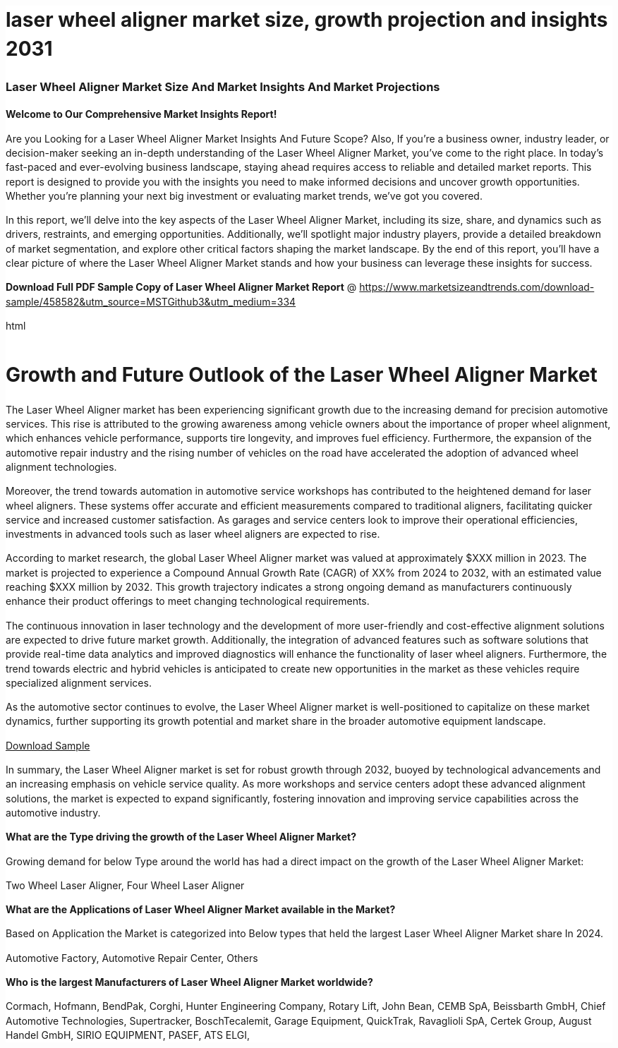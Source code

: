 <H1>laser wheel aligner market size, growth projection and insights 2031</H1><div class="" data-test-id=""><h3><span class="">Laser Wheel Aligner Market Size And Market Insights And Market Projections</span></h3></div><div class="" data-test-id=""><p><strong>Welcome to Our Comprehensive Market Insights Report!</strong></p><p>Are you Looking for a Laser Wheel Aligner Market Insights And Future Scope? Also, If you&rsquo;re a business owner, industry leader, or decision-maker seeking an in-depth understanding of the Laser Wheel Aligner Market, you&rsquo;ve come to the right place. In today&rsquo;s fast-paced and ever-evolving business landscape, staying ahead requires access to reliable and detailed market reports. This report is designed to provide you with the insights you need to make informed decisions and uncover growth opportunities. Whether you&rsquo;re planning your next big investment or evaluating market trends, we&rsquo;ve got you covered.</p><p>In this report, we&rsquo;ll delve into the key aspects of the Laser Wheel Aligner Market, including its size, share, and dynamics such as drivers, restraints, and emerging opportunities. Additionally, we&rsquo;ll spotlight major industry players, provide a detailed breakdown of market segmentation, and explore other critical factors shaping the market landscape. By the end of this report, you&rsquo;ll have a clear picture of where the Laser Wheel Aligner Market stands and how your business can leverage these insights for success.</p><p><strong>Download Full PDF Sample Copy of Laser Wheel Aligner Market Report</strong> @ <a href="https://www.marketsizeandtrends.com/download-sample/458582&utm_source=MSTGithub3&utm_medium=334" target="_blank">https://www.marketsizeandtrends.com/download-sample/458582&utm_source=MSTGithub3&utm_medium=334</a></p></div><div class="" data-test-id=""><p><span class="">html<h1>Growth and Future Outlook of the Laser Wheel Aligner Market</h1><p>The Laser Wheel Aligner market has been experiencing significant growth due to the increasing demand for precision automotive services. This rise is attributed to the growing awareness among vehicle owners about the importance of proper wheel alignment, which enhances vehicle performance, supports tire longevity, and improves fuel efficiency. Furthermore, the expansion of the automotive repair industry and the rising number of vehicles on the road have accelerated the adoption of advanced wheel alignment technologies.</p><p>Moreover, the trend towards automation in automotive service workshops has contributed to the heightened demand for laser wheel aligners. These systems offer accurate and efficient measurements compared to traditional aligners, facilitating quicker service and increased customer satisfaction. As garages and service centers look to improve their operational efficiencies, investments in advanced tools such as laser wheel aligners are expected to rise.</p><p>According to market research, the global Laser Wheel Aligner market was valued at approximately $XXX million in 2023. The market is projected to experience a Compound Annual Growth Rate (CAGR) of XX% from 2024 to 2032, with an estimated value reaching $XXX million by 2032. This growth trajectory indicates a strong ongoing demand as manufacturers continuously enhance their product offerings to meet changing technological requirements.</p><p>The continuous innovation in laser technology and the development of more user-friendly and cost-effective alignment solutions are expected to drive future market growth. Additionally, the integration of advanced features such as software solutions that provide real-time data analytics and improved diagnostics will enhance the functionality of laser wheel aligners. Furthermore, the trend towards electric and hybrid vehicles is anticipated to create new opportunities in the market as these vehicles require specialized alignment services.</p><p>As the automotive sector continues to evolve, the Laser Wheel Aligner market is well-positioned to capitalize on these market dynamics, further supporting its growth potential and market share in the broader automotive equipment landscape.</p><p><a href="">Download Sample</a></p><p>In summary, the Laser Wheel Aligner market is set for robust growth through 2032, buoyed by technological advancements and an increasing emphasis on vehicle service quality. As more workshops and service centers adopt these advanced alignment solutions, the market is expected to expand significantly, fostering innovation and improving service capabilities across the automotive industry.</p></span></p><p><strong><span class="">What are the&nbsp;Type driving the growth of the Laser Wheel Aligner Market?</span></strong></p></div><div class="" data-test-id=""><p><span class="">Growing demand for below Type around the world has had a direct impact on the growth of the Laser Wheel Aligner Market:</span></p></div><div class="" data-test-id=""><p>Two Wheel Laser Aligner, Four Wheel Laser Aligner</p><p><span class=""><strong>What are the&nbsp;Applications&nbsp;of Laser Wheel Aligner Market available in the Market?</strong></span></p></div><div class="" data-test-id=""><p><span class="">Based on Application the Market is categorized into Below types that held the largest Laser Wheel Aligner Market share In 2024.</span></p></div><div class="" data-test-id=""><p><span class="">Automotive Factory, Automotive Repair Center, Others</span></p><p><span class=""><strong>Who is the largest Manufacturers of Laser Wheel Aligner Market worldwide?</strong></span></p></div><div class="" data-test-id=""><p><span class="">Cormach, Hofmann, BendPak, Corghi, Hunter Engineering Company, Rotary Lift, John Bean, CEMB SpA, Beissbarth GmbH, Chief Automotive Technologies, Supertracker, BoschTecalemit, Garage Equipment, QuickTrak, Ravaglioli SpA, Certek Group, August Handel GmbH, SIRIO EQUIPMENT, PASEF, ATS ELGI,